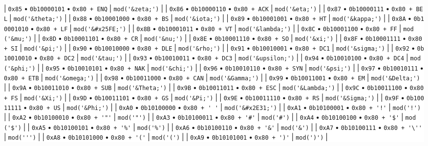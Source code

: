 | `0x85` &bull; `0b10000101` &bull; `0x80 + ENQ`     | `mod('&zeta;')`    |
| `0x86` &bull; `0b10000110` &bull; `0x80 + ACK`     | `mod('&eta;')`     |
| `0x87` &bull; `0b10000111` &bull; `0x80 + BEL`     | `mod('&theta;')`   |
| `0x88` &bull; `0b10001000` &bull; `0x80 + BS`      | `mod('&iota;')`    |
| `0x89` &bull; `0b10001001` &bull; `0x80 + HT`      | `mod('&kappa;')`   |
| `0x8A` &bull; `0b10001010` &bull; `0x80 + LF`      | `mod('&#x25FE;')`  |
| `0x8B` &bull; `0b10001011` &bull; `0x80 + VT`      | `mod('&lambda;')`  |
| `0x8C` &bull; `0b10001100` &bull; `0x80 + FF`      | `mod('&mu;')`      |
| `0x8D` &bull; `0b10001101` &bull; `0x80 + CR`      | `mod('&nu;')`      |
| `0x8E` &bull; `0b10001110` &bull; `0x80 + SO`      | `mod('&xi;')`      |
| `0x8F` &bull; `0b10001111` &bull; `0x80 + SI`      | `mod('&pi;')`      |
| `0x90` &bull; `0b10010000` &bull; `0x80 + DLE`     | `mod('&rho;')`     |
| `0x91` &bull; `0b10010001` &bull; `0x80 + DC1`     | `mod('&sigma;')`   |
| `0x92` &bull; `0b10010010` &bull; `0x80 + DC2`     | `mod('&tau;')`     |
| `0x93` &bull; `0b10010011` &bull; `0x80 + DC3`     | `mod('&upsilon;')` |
| `0x94` &bull; `0b10010100` &bull; `0x80 + DC4`     | `mod('&phi;')`     |
| `0x95` &bull; `0b10010101` &bull; `0x80 + NAK`     | `mod('&chi;')`     |
| `0x96` &bull; `0b10010110` &bull; `0x80 + SYN`     | `mod('&psi;')`     |
| `0x97` &bull; `0b10010111` &bull; `0x80 + ETB`     | `mod('&omega;')`   |
| `0x98` &bull; `0b10011000` &bull; `0x80 + CAN`     | `mod('&Gamma;')`   |
| `0x99` &bull; `0b10011001` &bull; `0x80 + EM`      | `mod('&Delta;')`   |
| `0x9A` &bull; `0b10011010` &bull; `0x80 + SUB`     | `mod('&Theta;')`   |
| `0x9B` &bull; `0b10011011` &bull; `0x80 + ESC`     | `mod('&Lambda;')`  |
| `0x9C` &bull; `0b10011100` &bull; `0x80 + FS`      | `mod('&Xi;')`      |
| `0x9D` &bull; `0b10011101` &bull; `0x80 + GS`      | `mod('&Pi;')`      |
| `0x9E` &bull; `0b10011110` &bull; `0x80 + RS`      | `mod('&Sigma;')`   |
| `0x9F` &bull; `0b10011111` &bull; `0x80 + US`      | `mod('&Phi;')`     |
| `0xA0` &bull; `0b10100000` &bull; `0x80 + ' '`     | `mod('&#x2E31;')`  |
| `0xA1` &bull; `0b10100001` &bull; `0x80 + '!'`     | `mod('!')`         |
| `0xA2` &bull; `0b10100010` &bull; `0x80 + '"'`     | `mod('"')`         |
| `0xA3` &bull; `0b10100011` &bull; `0x80 + '#'`     | `mod('#')`         |
| `0xA4` &bull; `0b10100100` &bull; `0x80 + '$'`     | `mod('$')`         |
| `0xA5` &bull; `0b10100101` &bull; `0x80 + '%'`     | `mod('%')`         |
| `0xA6` &bull; `0b10100110` &bull; `0x80 + '&'`     | `mod('&')`         |
| `0xA7` &bull; `0b10100111` &bull; `0x80 + '\''`    | `mod(''')`         |
| `0xA8` &bull; `0b10101000` &bull; `0x80 + '('`     | `mod('(')`         |
| `0xA9` &bull; `0b10101001` &bull; `0x80 + ')'`     | `mod(')')`         |